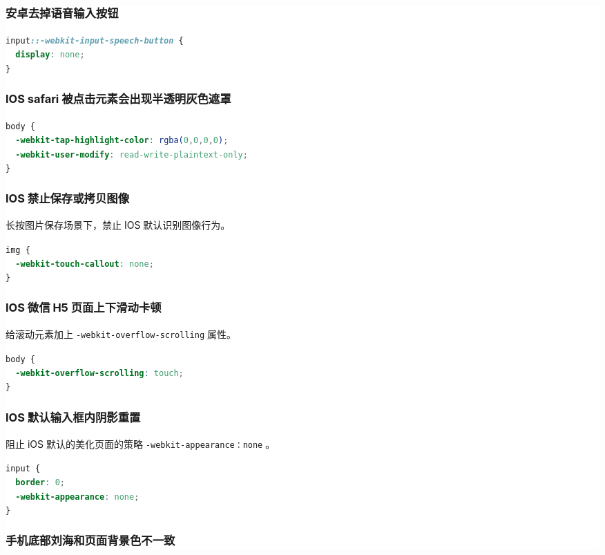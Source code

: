

### 安卓去掉语音输入按钮

``` css
input::-webkit-input-speech-button {
  display: none;
}
```



### IOS safari 被点击元素会出现半透明灰色遮罩

``` css
body {
  -webkit-tap-highlight-color: rgba(0,0,0,0);
  -webkit-user-modify: read-write-plaintext-only;
}
```



### IOS 禁止保存或拷贝图像

长按图片保存场景下，禁止 IOS 默认识别图像行为。

``` css
img {
  -webkit-touch-callout: none;
}
```



### IOS 微信 H5 页面上下滑动卡顿

给滚动元素加上 `-webkit-overflow-scrolling` 属性。

``` css
body {
  -webkit-overflow-scrolling: touch;
}
```



### IOS 默认输入框内阴影重置

阻止 iOS 默认的美化页面的策略 `-webkit-appearance：none` 。

``` css
input {
  border: 0;
  -webkit-appearance: none;
}
```



### 手机底部刘海和页面背景色不一致

